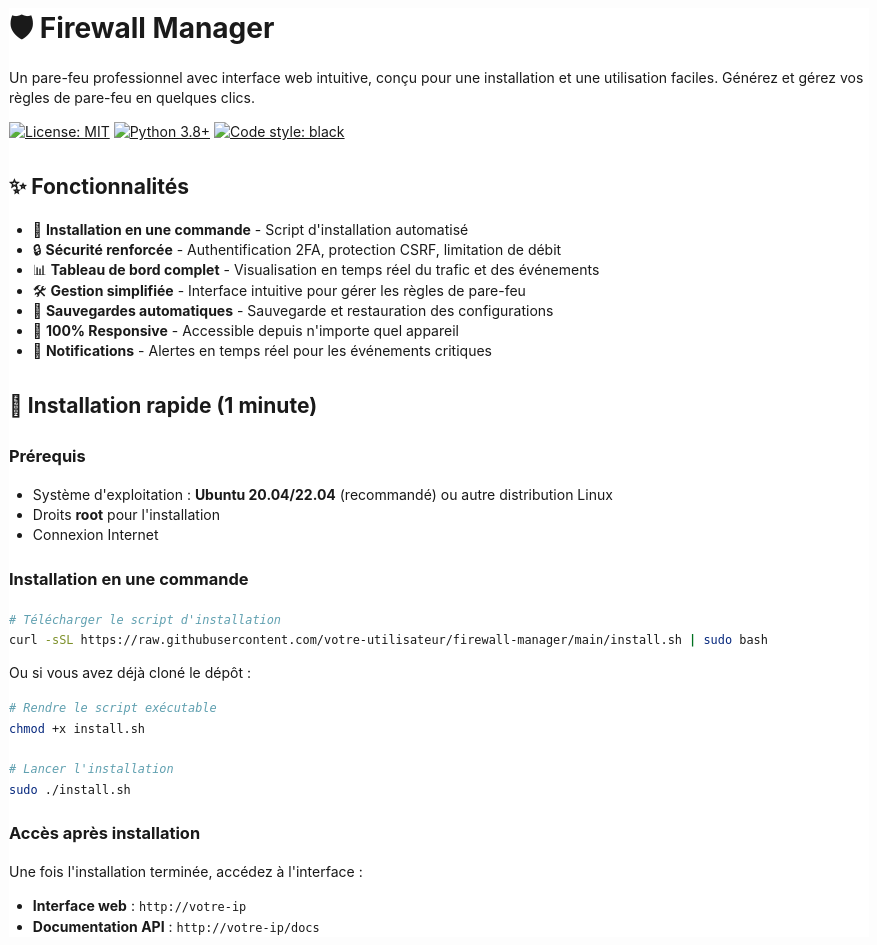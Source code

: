 # 🛡️ Firewall Manager

Un pare-feu professionnel avec interface web intuitive, conçu pour une installation et une utilisation faciles. Générez et gérez vos règles de pare-feu en quelques clics.

[![License: MIT](https://img.shields.io/badge/License-MIT-yellow.svg)](https://opensource.org/licenses/MIT)
[![Python 3.8+](https://img.shields.io/badge/python-3.8+-blue.svg)](https://www.python.org/downloads/)
[![Code style: black](https://img.shields.io/badge/code%20style-black-000000.svg)](https://github.com/psf/black)

## ✨ Fonctionnalités

- 🚀 **Installation en une commande** - Script d'installation automatisé
- 🔒 **Sécurité renforcée** - Authentification 2FA, protection CSRF, limitation de débit
- 📊 **Tableau de bord complet** - Visualisation en temps réel du trafic et des événements
- 🛠️ **Gestion simplifiée** - Interface intuitive pour gérer les règles de pare-feu
- 🔄 **Sauvegardes automatiques** - Sauvegarde et restauration des configurations
- 📱 **100% Responsive** - Accessible depuis n'importe quel appareil
- 🔔 **Notifications** - Alertes en temps réel pour les événements critiques

## 🚀 Installation rapide (1 minute)

### Prérequis
- Système d'exploitation : **Ubuntu 20.04/22.04** (recommandé) ou autre distribution Linux
- Droits **root** pour l'installation
- Connexion Internet

### Installation en une commande

```bash
# Télécharger le script d'installation
curl -sSL https://raw.githubusercontent.com/votre-utilisateur/firewall-manager/main/install.sh | sudo bash
```

Ou si vous avez déjà cloné le dépôt :

```bash
# Rendre le script exécutable
chmod +x install.sh

# Lancer l'installation
sudo ./install.sh
```

### Accès après installation

Une fois l'installation terminée, accédez à l'interface :
- **Interface web** : `http://votre-ip`
- **Documentation API** : `http://votre-ip/docs`
